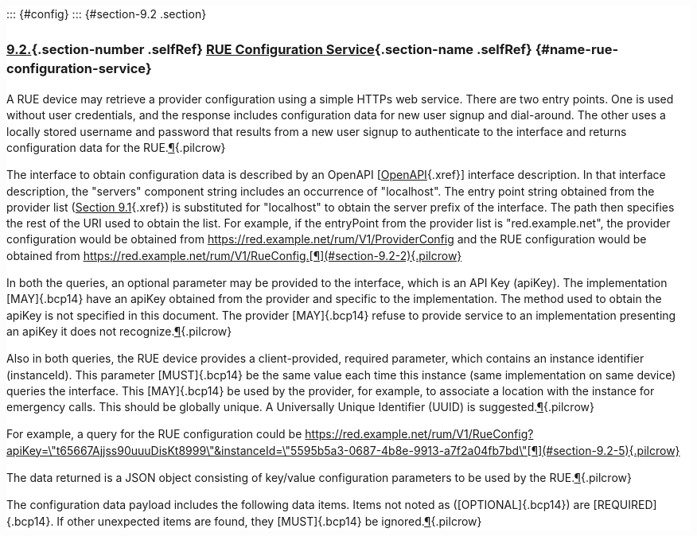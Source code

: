::: {#config}
::: {#section-9.2 .section}
### [9.2.](#section-9.2){.section-number .selfRef} [RUE Configuration Service](#name-rue-configuration-service){.section-name .selfRef} {#name-rue-configuration-service}

A RUE device may retrieve a provider configuration using a simple HTTPs
web service. There are two entry points. One is used without user
credentials, and the response includes configuration data for new user
signup and dial-around. The other uses a locally stored username and
password that results from a new user signup to authenticate to the
interface and returns configuration data for the
RUE.[¶](#section-9.2-1){.pilcrow}

The interface to obtain configuration data is described by an OpenAPI
\[[OpenAPI](#OpenAPI){.xref}\] interface description. In that interface
description, the \"servers\" component string includes an occurrence of
\"localhost\". The entry point string obtained from the provider list
([Section 9.1](#providerselect){.xref}) is substituted for \"localhost\"
to obtain the server prefix of the interface. The path then specifies
the rest of the URI used to obtain the list. For example, if the
entryPoint from the provider list is \"red.example.net\", the provider
configuration would be obtained from
https://red.example.net/rum/V1/ProviderConfig and the RUE configuration
would be obtained from
https://red.example.net/rum/V1/RueConfig.[¶](#section-9.2-2){.pilcrow}

In both the queries, an optional parameter may be provided to the
interface, which is an API Key (apiKey). The implementation
[MAY]{.bcp14} have an apiKey obtained from the provider and specific to
the implementation. The method used to obtain the apiKey is not
specified in this document. The provider [MAY]{.bcp14} refuse to provide
service to an implementation presenting an apiKey it does not
recognize.[¶](#section-9.2-3){.pilcrow}

Also in both queries, the RUE device provides a client-provided,
required parameter, which contains an instance identifier (instanceId).
This parameter [MUST]{.bcp14} be the same value each time this instance
(same implementation on same device) queries the interface. This
[MAY]{.bcp14} be used by the provider, for example, to associate a
location with the instance for emergency calls. This should be globally
unique. A Universally Unique Identifier (UUID) is
suggested.[¶](#section-9.2-4){.pilcrow}

For example, a query for the RUE configuration could be
https://red.example.net/rum/V1/RueConfig?apiKey=\"t65667Ajjss90uuuDisKt8999\"&instanceId=\"5595b5a3-0687-4b8e-9913-a7f2a04fb7bd\"[¶](#section-9.2-5){.pilcrow}

The data returned is a JSON object consisting of key/value configuration
parameters to be used by the RUE.[¶](#section-9.2-6){.pilcrow}

The configuration data payload includes the following data items. Items
not noted as ([OPTIONAL]{.bcp14}) are [REQUIRED]{.bcp14}. If other
unexpected items are found, they [MUST]{.bcp14} be
ignored.[¶](#section-9.2-7){.pilcrow}
